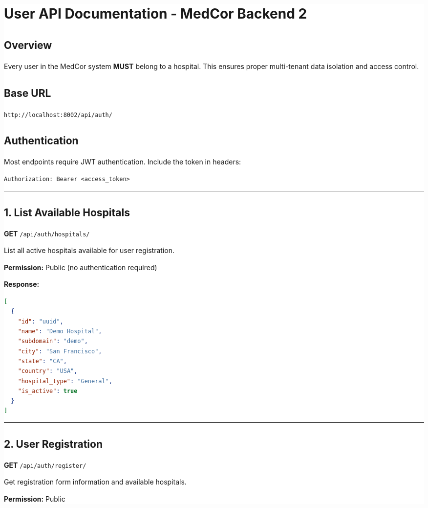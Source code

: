 # User API Documentation - MedCor Backend 2

## Overview
Every user in the MedCor system **MUST** belong to a hospital. This ensures proper multi-tenant data isolation and access control.

## Base URL
```
http://localhost:8002/api/auth/
```

## Authentication
Most endpoints require JWT authentication. Include the token in headers:
```
Authorization: Bearer <access_token>
```

---

## 1. List Available Hospitals
**GET** `/api/auth/hospitals/`

List all active hospitals available for user registration.

**Permission:** Public (no authentication required)

**Response:**
```json
[
  {
    "id": "uuid",
    "name": "Demo Hospital",
    "subdomain": "demo",
    "city": "San Francisco",
    "state": "CA",
    "country": "USA",
    "hospital_type": "General",
    "is_active": true
  }
]
```

---

## 2. User Registration
**GET** `/api/auth/register/`

Get registration form information and available hospitals.

**Permission:** Public
